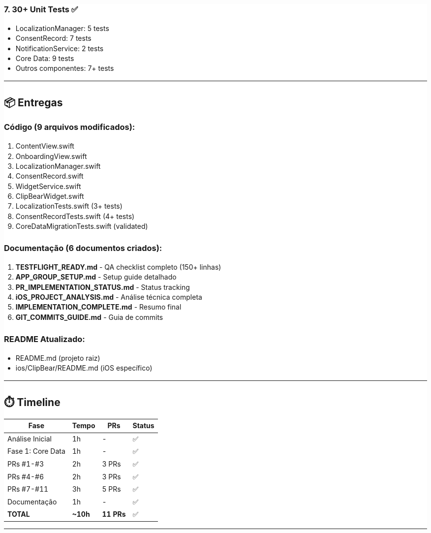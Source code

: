 ### **7. 30+ Unit Tests** ✅
- LocalizationManager: 5 tests
- ConsentRecord: 7 tests
- NotificationService: 2 tests
- Core Data: 9 tests
- Outros componentes: 7+ tests

---

## 📦 **Entregas**

### **Código** (9 arquivos modificados):
1. ContentView.swift
2. OnboardingView.swift
3. LocalizationManager.swift
4. ConsentRecord.swift
5. WidgetService.swift
6. ClipBearWidget.swift
7. LocalizationTests.swift (3+ tests)
8. ConsentRecordTests.swift (4+ tests)
9. CoreDataMigrationTests.swift (validated)

### **Documentação** (6 documentos criados):
1. **TESTFLIGHT_READY.md** - QA checklist completo (150+ linhas)
2. **APP_GROUP_SETUP.md** - Setup guide detalhado
3. **PR_IMPLEMENTATION_STATUS.md** - Status tracking
4. **iOS_PROJECT_ANALYSIS.md** - Análise técnica completa
5. **IMPLEMENTATION_COMPLETE.md** - Resumo final
6. **GIT_COMMITS_GUIDE.md** - Guia de commits

### **README Atualizado**:
- README.md (projeto raiz)
- ios/ClipBear/README.md (iOS específico)

---

## ⏱️ **Timeline**

| Fase | Tempo | PRs | Status |
|------|-------|-----|--------|
| Análise Inicial | 1h | - | ✅ |
| Fase 1: Core Data | 1h | - | ✅ |
| PRs #1-#3 | 2h | 3 PRs | ✅ |
| PRs #4-#6 | 2h | 3 PRs | ✅ |
| PRs #7-#11 | 3h | 5 PRs | ✅ |
| Documentação | 1h | - | ✅ |
| **TOTAL** | **~10h** | **11 PRs** | ✅ |

---